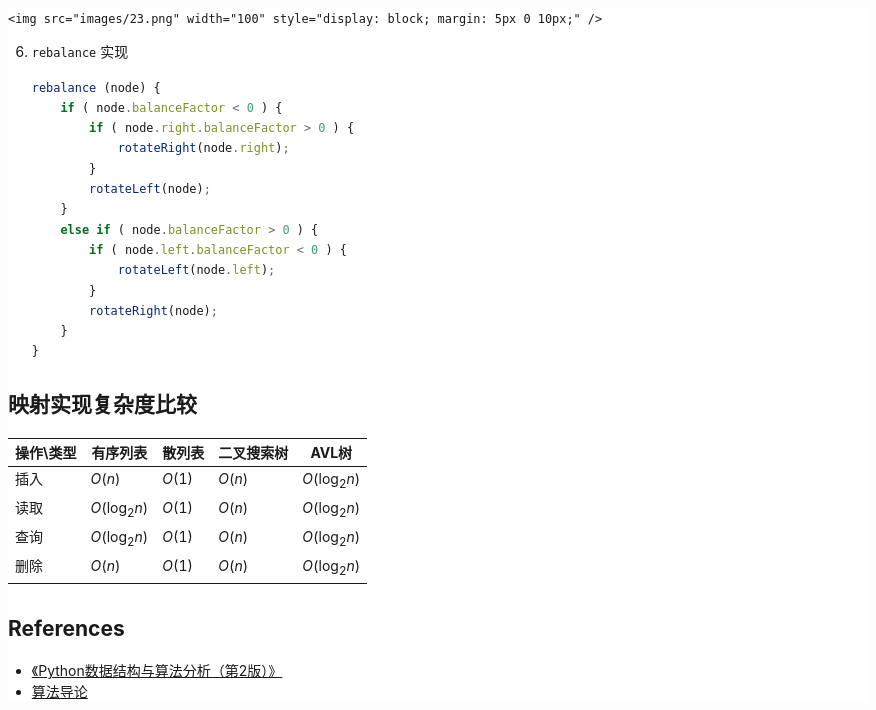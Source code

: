     <img src="images/23.png" width="100" style="display: block; margin: 5px 0 10px;" />
6. `rebalance` 实现
    ```js
    rebalance (node) {
        if ( node.balanceFactor < 0 ) {
            if ( node.right.balanceFactor > 0 ) {
                rotateRight(node.right);
            }
            rotateLeft(node);
        }
        else if ( node.balanceFactor > 0 ) {
            if ( node.left.balanceFactor < 0 ) {
                rotateLeft(node.left);
            }
            rotateRight(node);
        }
    }
    ```


## 映射实现复杂度比较
操作\类型 | 有序列表 | 散列表 | 二叉搜索树 | AVL树
--|--|--|--|--
插入 | $O(n)$       | $O(1)$ | $O(n)$ | $O(\log_2n)$
读取 | $O(\log_2n)$ | $O(1)$ | $O(n)$ | $O(\log_2n)$
查询 | $O(\log_2n)$ | $O(1)$ | $O(n)$ | $O(\log_2n)$
删除 | $O(n)$       | $O(1)$ | $O(n)$ | $O(\log_2n)$


## References
* [《Python数据结构与算法分析（第2版）》](https://book.douban.com/subject/34785178/)
* [算法导论](https://book.douban.com/subject/20432061/)
